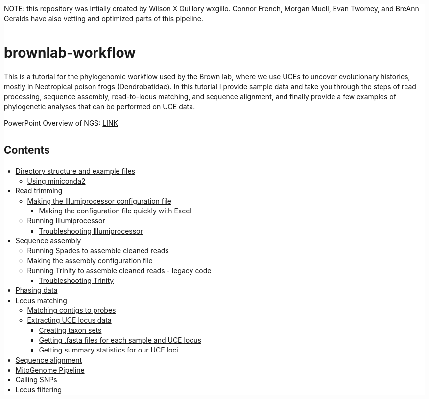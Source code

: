 NOTE: this repository was intially created by Wilson X Guillory [wxgillo](https://github.com/wxguillo).  Connor French, Morgan Muell, Evan Twomey, and BreAnn Geralds have also vetting and optimized parts of this pipeline.

# brownlab-workflow
This is a tutorial for the phylogenomic workflow used by the Brown lab, where we use [UCEs](https://www.ultraconserved.org/) to uncover evolutionary histories, mostly in Neotropical poison frogs (Dendrobatidae). In this tutorial I provide sample data and take you through the steps of read processing, sequence assembly, read-to-locus matching, and sequence alignment, and finally provide a few examples of phylogenetic analyses that can be performed on UCE data.

PowerPoint Overview of NGS: [LINK](https://github.com/jasonleebrown/UCE_phyluce_pipeline/blob/master/example-files/BioinfoNGS_indroduction.pptx)

 

## Contents
- [Directory structure and example files](https://github.com/jasonleebrown/UCE_phyluce_pipeline/blob/master/README.md#directory-structure-and-example-files)
   - [Using miniconda2](https://github.com/jasonleebrown/UCE_phyluce_pipeline/blob/master/README.md#using-miniconda2)
- [Read trimming](https://github.com/jasonleebrown/UCE_phyluce_pipeline/blob/master/README.md#read-trimming)
   - [Making the Illumiprocessor configuration file](https://github.com/jasonleebrown/UCE_phyluce_pipeline/blob/master/README.md#making-the-illumiprocessor-configuration-file)
      - [Making the configuration file quickly with Excel](https://github.com/jasonleebrown/UCE_phyluce_pipeline/blob/master/README.md#making-the-configuration-file-quickly-with-excel)
   - [Running Illumiprocessor](https://github.com/jasonleebrown/UCE_phyluce_pipeline/blob/master/README.md#running-illumiprocessor)
      - [Troubleshooting Illumiprocessor](https://github.com/jasonleebrown/UCE_phyluce_pipeline/blob/master/README.md#troubleshooting-illumiprocessor)
- [Sequence assembly](https://github.com/jasonleebrown/UCE_phyluce_pipeline/blob/master/README.md#sequence-assembly)
   - [Running Spades to assemble cleaned reads](https://github.com/jasonleebrown/UCE_phyluce_pipeline/blob/master/README.md#running-spades-to-assemble-cleaned-reads) 
   - [Making the assembly configuration file](https://github.com/jasonleebrown/UCE_phyluce_pipeline/blob/master/README.md#making-the-assembly-configuration-file)
   - [Running Trinity to assemble cleaned reads - legacy code](https://github.com/jasonleebrown/UCE_phyluce_pipeline/blob/master/README.md#running-trinity-to-assemble-cleaned-reads)
     - [Troubleshooting Trinity](https://github.com/jasonleebrown/UCE_phyluce_pipeline/blob/master/README.md#troubleshooting-trinity)
- [Phasing data](https://github.com/jasonleebrown/UCE_phyluce_pipeline/blob/master/README.md#phasing-haplotypes)
- [Locus matching](https://github.com/jasonleebrown/UCE_phyluce_pipeline/blob/master/README.md#locus-matching)
   - [Matching contigs to probes](https://github.com/jasonleebrown/UCE_phyluce_pipeline/blob/master/README.md#matching-contigs-to-probes)
   - [Extracting UCE locus data](https://github.com/jasonleebrown/UCE_phyluce_pipeline/blob/master/README.md#extracting-uce-locus-data)
      - [Creating taxon sets](https://github.com/jasonleebrown/UCE_phyluce_pipeline/blob/master/README.md#creating-taxon-sets)
      - [Getting .fasta files for each sample and UCE locus](https://github.com/jasonleebrown/UCE_phyluce_pipeline/blob/master/README.md#getting-fasta-files-for-each-sample-and-uce-locus)
      - [Getting summary statistics for our UCE loci](https://github.com/jasonleebrown/UCE_phyluce_pipeline/blob/master/README.md#getting-summary-statistics-for-our-uce-loci)
- [Sequence alignment](https://github.com/jasonleebrown/UCE_phyluce_pipeline/blob/master/README.md#sequence-alignment)
- [MitoGenome Pipeline](https://github.com/jasonleebrown/UCE_phyluce_pipeline/blob/master/README.md#mitogenome-pipeline)
- [Calling SNPs](https://github.com/jasonleebrown/UCE_phyluce_pipeline/blob/master/README.md#calling-SNPs)
- [Locus filtering](https://github.com/jasonleebrown/UCE_phyluce_pipeline/blob/master/README.md#locus-filtering)
